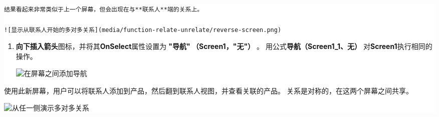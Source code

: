     结果看起来非常类似于上一个屏幕，但会出现在与**联系人**端的关系上。

    ![显示从联系人开始的多对多关系](media/function-relate-unrelate/reverse-screen.png)

1. **向下插入箭头**图标，并将其**OnSelect**属性设置为 **"导航" （Screen1，"无"）** 。  用公式**导航（Screen1_1、无）** 对**Screen1**执行相同的操作。

    ![在屏幕之间添加导航](media/function-relate-unrelate/reverse-navigate.png)

使用此新屏幕，用户可以将联系人添加到产品，然后翻到联系人视图，并查看关联的产品。 关系是对称的，在这两个屏幕之间共享。

![从任一侧演示多对多关系](media/function-relate-unrelate/contacts-reverse.gif)

